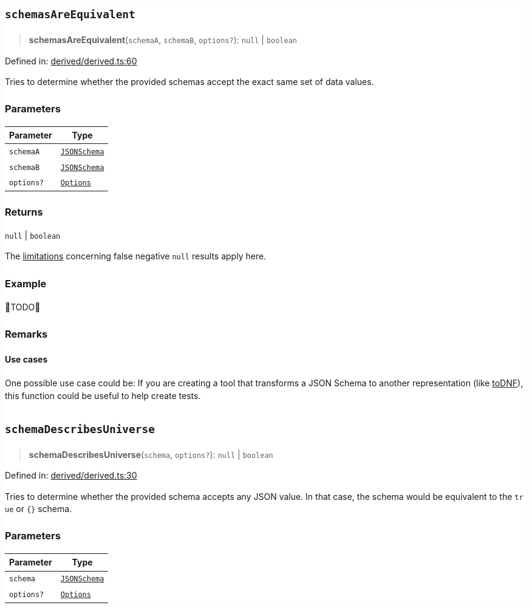 ## `schemasAreEquivalent`

> **schemasAreEquivalent**(`schemaA`, `schemaB`, `options?`): `null` | `boolean`

Defined in: [derived/derived.ts:60](/src/derived/derived.ts#L60)

Tries to determine whether the provided schemas accept the exact same set of
data values.

### Parameters

| Parameter  | Type                        |
| ---------- | --------------------------- |
| `schemaA`  | [`JSONSchema`](#jsonschema) |
| `schemaB`  | [`JSONSchema`](#jsonschema) |
| `options?` | [`Options`](#options)       |

### Returns

`null` | `boolean`

The [limitations](#limitations) concerning false negative `null` results apply
here.

### Example

🚧TODO🚧

### Remarks

#### Use cases

One possible use case could be: If you are creating a tool that transforms a
JSON Schema to another representation (like [toDNF](#todnf)), this function
could be useful to help create tests.

## `schemaDescribesUniverse`

> **schemaDescribesUniverse**(`schema`, `options?`): `null` | `boolean`

Defined in: [derived/derived.ts:30](/src/derived/derived.ts#L30)

Tries to determine whether the provided schema accepts any JSON value. In that
case, the schema would be equivalent to the `true` or `{}` schema.

### Parameters

| Parameter  | Type                        |
| ---------- | --------------------------- |
| `schema`   | [`JSONSchema`](#jsonschema) |
| `options?` | [`Options`](#options)       |
